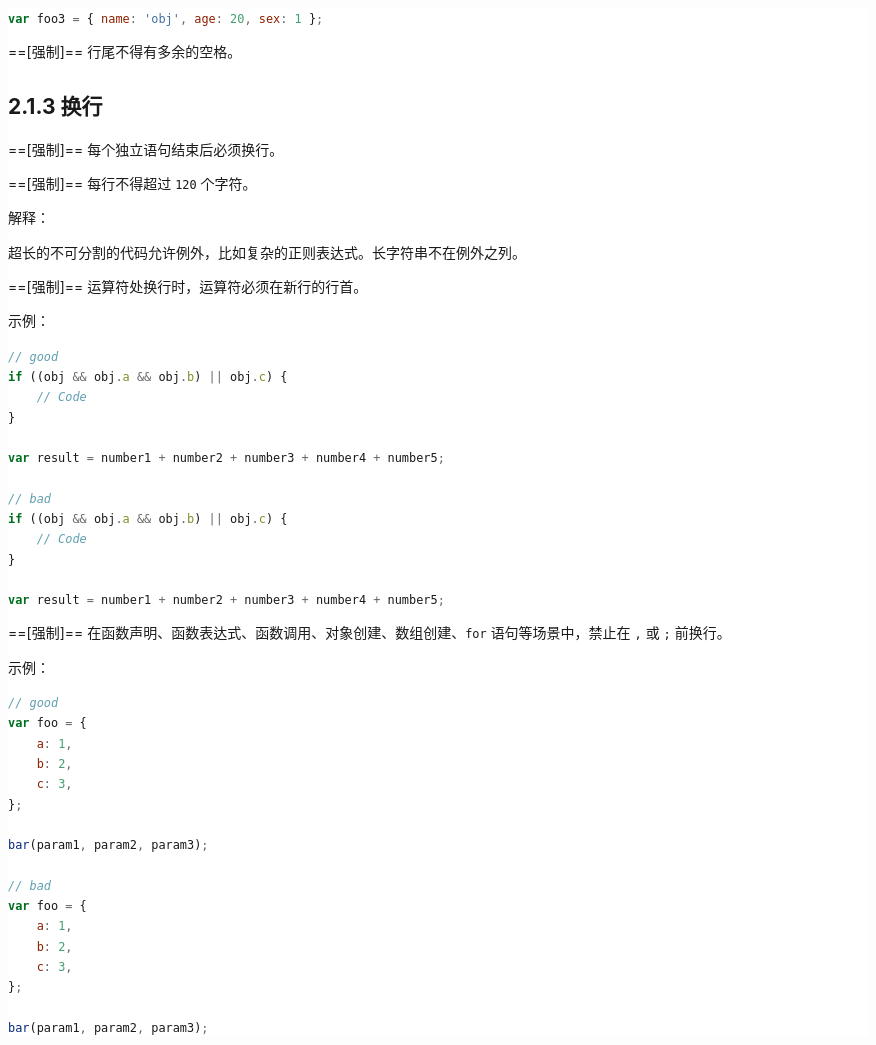 ```javascript
var foo3 = { name: 'obj', age: 20, sex: 1 };
```

==[强制]== 行尾不得有多余的空格。

## 2.1.3 换行

==[强制]== 每个独立语句结束后必须换行。

==[强制]== 每行不得超过 `120` 个字符。

解释：

超长的不可分割的代码允许例外，比如复杂的正则表达式。长字符串不在例外之列。

==[强制]== 运算符处换行时，运算符必须在新行的行首。

示例：

```javascript
// good
if ((obj && obj.a && obj.b) || obj.c) {
    // Code
}

var result = number1 + number2 + number3 + number4 + number5;

// bad
if ((obj && obj.a && obj.b) || obj.c) {
    // Code
}

var result = number1 + number2 + number3 + number4 + number5;
```

==[强制]== 在函数声明、函数表达式、函数调用、对象创建、数组创建、`for` 语句等场景中，禁止在 `,` 或 `;` 前换行。

示例：

```javascript
// good
var foo = {
    a: 1,
    b: 2,
    c: 3,
};

bar(param1, param2, param3);

// bad
var foo = {
    a: 1,
    b: 2,
    c: 3,
};

bar(param1, param2, param3);
```
